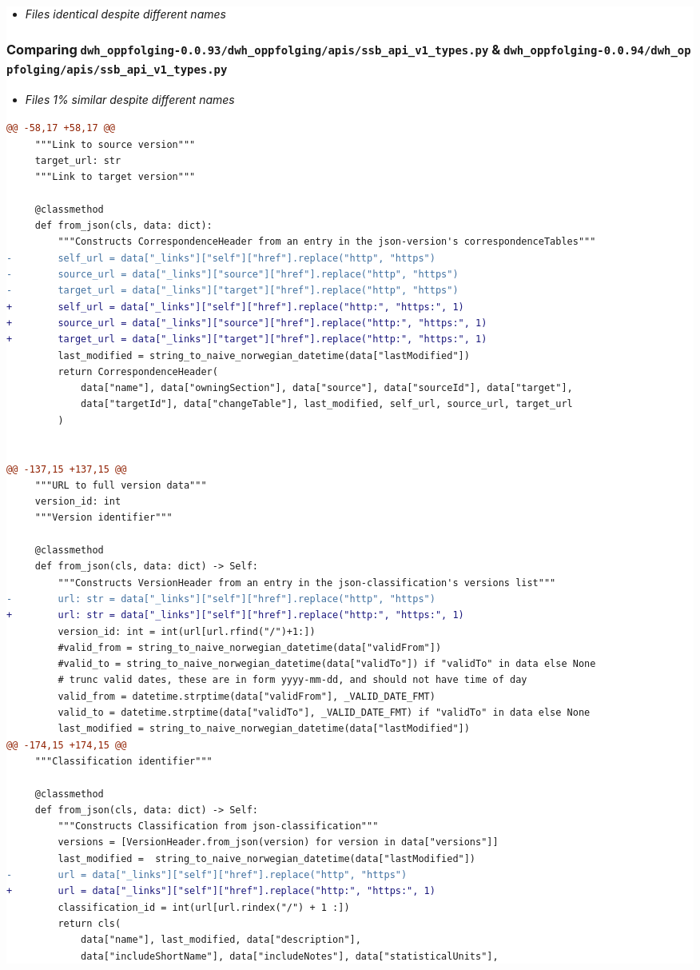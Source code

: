  * *Files identical despite different names*

### Comparing `dwh_oppfolging-0.0.93/dwh_oppfolging/apis/ssb_api_v1_types.py` & `dwh_oppfolging-0.0.94/dwh_oppfolging/apis/ssb_api_v1_types.py`

 * *Files 1% similar despite different names*

```diff
@@ -58,17 +58,17 @@
     """Link to source version"""
     target_url: str
     """Link to target version"""
 
     @classmethod
     def from_json(cls, data: dict):
         """Constructs CorrespondenceHeader from an entry in the json-version's correspondenceTables"""
-        self_url = data["_links"]["self"]["href"].replace("http", "https")
-        source_url = data["_links"]["source"]["href"].replace("http", "https")
-        target_url = data["_links"]["target"]["href"].replace("http", "https")
+        self_url = data["_links"]["self"]["href"].replace("http:", "https:", 1)
+        source_url = data["_links"]["source"]["href"].replace("http:", "https:", 1)
+        target_url = data["_links"]["target"]["href"].replace("http:", "https:", 1)
         last_modified = string_to_naive_norwegian_datetime(data["lastModified"])
         return CorrespondenceHeader(
             data["name"], data["owningSection"], data["source"], data["sourceId"], data["target"],
             data["targetId"], data["changeTable"], last_modified, self_url, source_url, target_url
         )
 
 
@@ -137,15 +137,15 @@
     """URL to full version data"""
     version_id: int
     """Version identifier"""
 
     @classmethod
     def from_json(cls, data: dict) -> Self:
         """Constructs VersionHeader from an entry in the json-classification's versions list"""
-        url: str = data["_links"]["self"]["href"].replace("http", "https")
+        url: str = data["_links"]["self"]["href"].replace("http:", "https:", 1)
         version_id: int = int(url[url.rfind("/")+1:])
         #valid_from = string_to_naive_norwegian_datetime(data["validFrom"])
         #valid_to = string_to_naive_norwegian_datetime(data["validTo"]) if "validTo" in data else None
         # trunc valid dates, these are in form yyyy-mm-dd, and should not have time of day
         valid_from = datetime.strptime(data["validFrom"], _VALID_DATE_FMT)
         valid_to = datetime.strptime(data["validTo"], _VALID_DATE_FMT) if "validTo" in data else None
         last_modified = string_to_naive_norwegian_datetime(data["lastModified"])
@@ -174,15 +174,15 @@
     """Classification identifier"""
 
     @classmethod
     def from_json(cls, data: dict) -> Self:
         """Constructs Classification from json-classification"""
         versions = [VersionHeader.from_json(version) for version in data["versions"]]
         last_modified =  string_to_naive_norwegian_datetime(data["lastModified"])
-        url = data["_links"]["self"]["href"].replace("http", "https")
+        url = data["_links"]["self"]["href"].replace("http:", "https:", 1)
         classification_id = int(url[url.rindex("/") + 1 :])
         return cls(
             data["name"], last_modified, data["description"],
             data["includeShortName"], data["includeNotes"], data["statisticalUnits"],
```